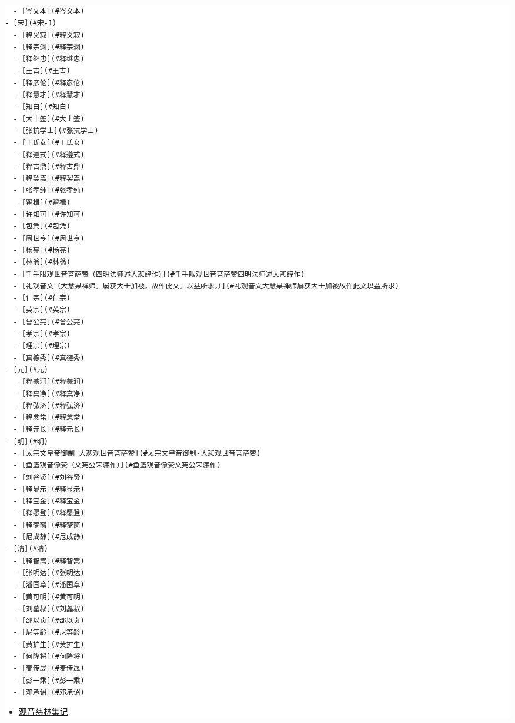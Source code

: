       - [岑文本](#岑文本)
    - [宋](#宋-1)
      - [释义寂](#释义寂)
      - [释宗渊](#释宗渊)
      - [释继忠](#释继忠)
      - [王古](#王古)
      - [释彦伦](#释彦伦)
      - [释慧才](#释慧才)
      - [知白](#知白)
      - [大士签](#大士签)
      - [张抗学士](#张抗学士)
      - [王氏女](#王氏女)
      - [释遵式](#释遵式)
      - [释古鼎](#释古鼎)
      - [释契嵩](#释契嵩)
      - [张孝纯](#张孝纯)
      - [翟楫](#翟楫)
      - [许知可](#许知可)
      - [包凭](#包凭)
      - [周世亨](#周世亨)
      - [杨亮](#杨亮)
      - [林翁](#林翁)
      - [千手眼观世音菩萨赞（四明法师述大悲经作）](#千手眼观世音菩萨赞四明法师述大悲经作)
      - [礼观音文（大慧杲禅师。屡获大士加被。故作此文。以益所求。）](#礼观音文大慧杲禅师屡获大士加被故作此文以益所求)
      - [仁宗](#仁宗)
      - [英宗](#英宗)
      - [曾公亮](#曾公亮)
      - [孝宗](#孝宗)
      - [理宗](#理宗)
      - [真德秀](#真德秀)
    - [元](#元)
      - [释蒙润](#释蒙润)
      - [释真净](#释真净)
      - [释弘济](#释弘济)
      - [释念常](#释念常)
      - [释元长](#释元长)
    - [明](#明)
      - [太宗文皇帝御制 大悲观世音菩萨赞](#太宗文皇帝御制-大悲观世音菩萨赞)
      - [鱼篮观音像赞（文宪公宋濂作）](#鱼篮观音像赞文宪公宋濂作)
      - [刘谷贤](#刘谷贤)
      - [释显示](#释显示)
      - [释宝金](#释宝金)
      - [释愿登](#释愿登)
      - [释梦窗](#释梦窗)
      - [尼成静](#尼成静)
    - [清](#清)
      - [释智嵩](#释智嵩)
      - [张明达](#张明达)
      - [潘国章](#潘国章)
      - [黄可明](#黄可明)
      - [刘藟叔](#刘藟叔)
      - [邵以贞](#邵以贞)
      - [尼等龄](#尼等龄)
      - [黄扩生](#黄扩生)
      - [何隆将](#何隆将)
      - [麦传晟](#麦传晟)
      - [彭一乘](#彭一乘)
      - [邓承诏](#邓承诏)
  - [观音慈林集记](#观音慈林集记)
